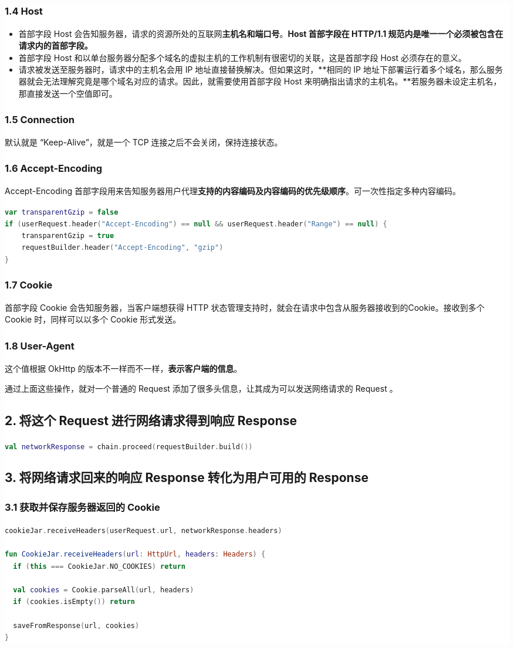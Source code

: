 ### 1.4 Host  

- 首部字段 Host 会告知服务器，请求的资源所处的互联网**主机名和端口号**。**Host 首部字段在 HTTP/1.1 规范内是唯一一个必须被包含在请求内的首部字段。**
- 首部字段 Host 和以单台服务器分配多个域名的虚拟主机的工作机制有很密切的关联，这是首部字段 Host 必须存在的意义。
- 请求被发送至服务器时，请求中的主机名会用 IP 地址直接替换解决。但如果这时，**相同的 IP 地址下部署运行着多个域名，那么服务器就会无法理解究竟是哪个域名对应的请求。因此，就需要使用首部字段 Host 来明确指出请求的主机名。**若服务器未设定主机名，那直接发送一个空值即可。

### 1.5 Connection  
默认就是 “Keep-Alive”，就是一个 TCP 连接之后不会关闭，保持连接状态。

### 1.6 Accept-Encoding 
Accept-Encoding 首部字段用来告知服务器用户代理**支持的内容编码及内容编码的优先级顺序**。可一次性指定多种内容编码。

```kotlin
var transparentGzip = false
if (userRequest.header("Accept-Encoding") == null && userRequest.header("Range") == null) {
    transparentGzip = true
    requestBuilder.header("Accept-Encoding", "gzip")
}
```


### 1.7 Cookie 
首部字段 Cookie 会告知服务器，当客户端想获得 HTTP 状态管理支持时，就会在请求中包含从服务器接收到的Cookie。接收到多个 Cookie 时，同样可以以多个 Cookie 形式发送。

### 1.8 User-Agent 
这个值根据 OkHttp 的版本不一样而不一样，**表示客户端的信息**。

通过上面这些操作，就对一个普通的 Request 添加了很多头信息，让其成为可以发送网络请求的 Request 。

## 2. 将这个 Request 进行网络请求得到响应 Response
```kotlin
val networkResponse = chain.proceed(requestBuilder.build())
```


## 3. 将网络请求回来的响应 Response 转化为用户可用的 Response

### 3.1 获取并保存服务器返回的 Cookie

```kotlin
cookieJar.receiveHeaders(userRequest.url, networkResponse.headers)

fun CookieJar.receiveHeaders(url: HttpUrl, headers: Headers) {
  if (this === CookieJar.NO_COOKIES) return

  val cookies = Cookie.parseAll(url, headers)
  if (cookies.isEmpty()) return

  saveFromResponse(url, cookies)
}
```
